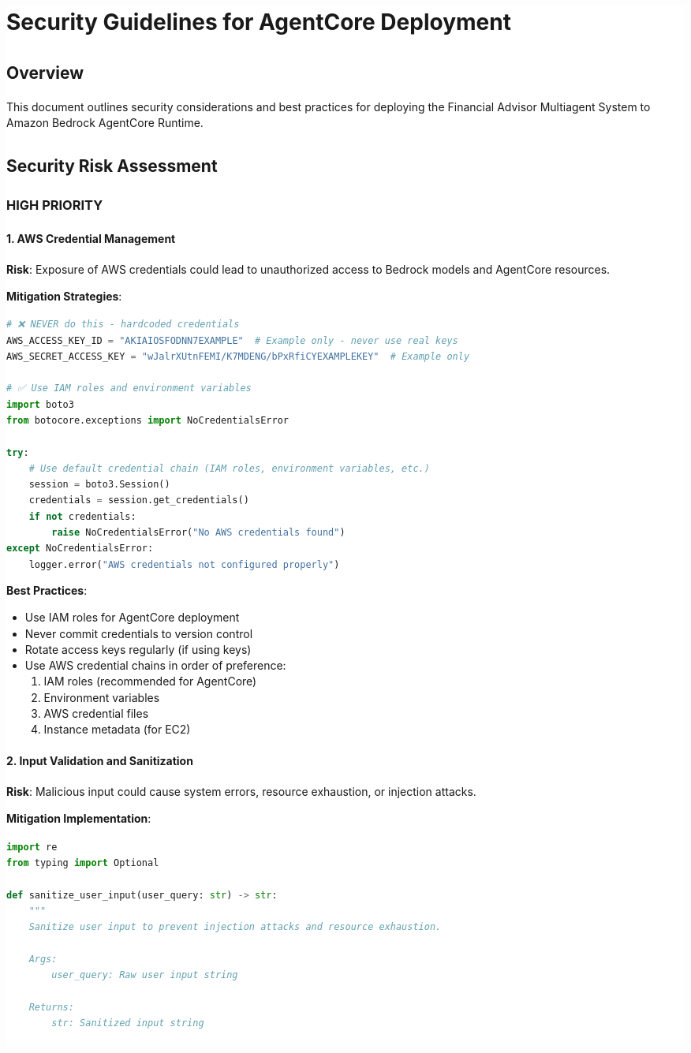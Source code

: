 # Security Guidelines for AgentCore Deployment

## Overview

This document outlines security considerations and best practices for deploying the Financial Advisor Multiagent System to Amazon Bedrock AgentCore Runtime.

## Security Risk Assessment

### HIGH PRIORITY

#### 1. AWS Credential Management
**Risk**: Exposure of AWS credentials could lead to unauthorized access to Bedrock models and AgentCore resources.

**Mitigation Strategies**:
```python
# ❌ NEVER do this - hardcoded credentials
AWS_ACCESS_KEY_ID = "AKIAIOSFODNN7EXAMPLE"  # Example only - never use real keys
AWS_SECRET_ACCESS_KEY = "wJalrXUtnFEMI/K7MDENG/bPxRfiCYEXAMPLEKEY"  # Example only

# ✅ Use IAM roles and environment variables
import boto3
from botocore.exceptions import NoCredentialsError

try:
    # Use default credential chain (IAM roles, environment variables, etc.)
    session = boto3.Session()
    credentials = session.get_credentials()
    if not credentials:
        raise NoCredentialsError("No AWS credentials found")
except NoCredentialsError:
    logger.error("AWS credentials not configured properly")
```

**Best Practices**:
- Use IAM roles for AgentCore deployment
- Never commit credentials to version control
- Rotate access keys regularly (if using keys)
- Use AWS credential chains in order of preference:
  1. IAM roles (recommended for AgentCore)
  2. Environment variables
  3. AWS credential files
  4. Instance metadata (for EC2)

#### 2. Input Validation and Sanitization
**Risk**: Malicious input could cause system errors, resource exhaustion, or injection attacks.

**Mitigation Implementation**:
```python
import re
from typing import Optional

def sanitize_user_input(user_query: str) -> str:
    """
    Sanitize user input to prevent injection attacks and resource exhaustion.
    
    Args:
        user_query: Raw user input string
        
    Returns:
        str: Sanitized input string
        
```